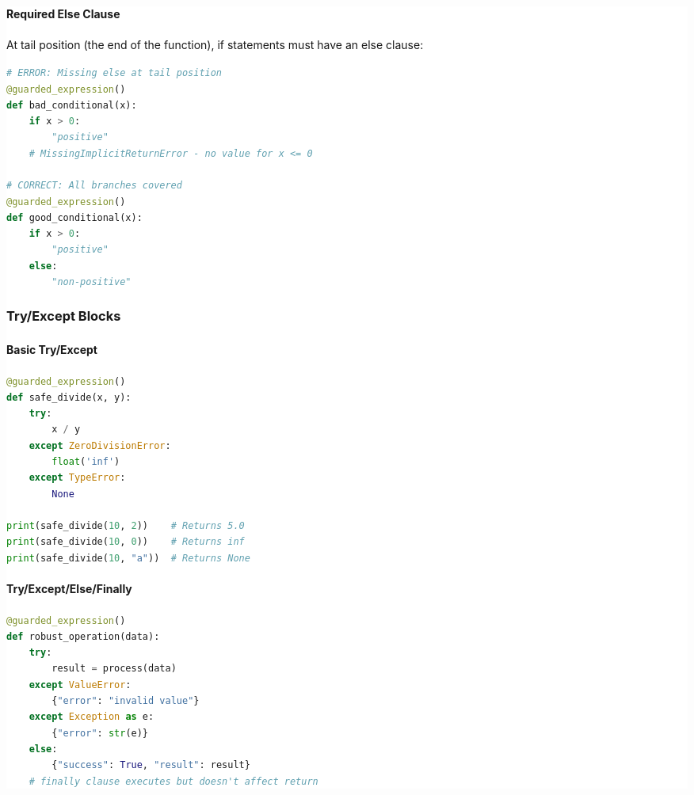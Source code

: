 #### Required Else Clause

At tail position (the end of the function), if statements must have an else clause:

```python
# ERROR: Missing else at tail position
@guarded_expression()
def bad_conditional(x):
    if x > 0:
        "positive"
    # MissingImplicitReturnError - no value for x <= 0

# CORRECT: All branches covered
@guarded_expression()
def good_conditional(x):
    if x > 0:
        "positive"
    else:
        "non-positive"
```

### Try/Except Blocks

#### Basic Try/Except

```python
@guarded_expression()
def safe_divide(x, y):
    try:
        x / y
    except ZeroDivisionError:
        float('inf')
    except TypeError:
        None

print(safe_divide(10, 2))    # Returns 5.0
print(safe_divide(10, 0))    # Returns inf
print(safe_divide(10, "a"))  # Returns None
```

#### Try/Except/Else/Finally

```python
@guarded_expression()
def robust_operation(data):
    try:
        result = process(data)
    except ValueError:
        {"error": "invalid value"}
    except Exception as e:
        {"error": str(e)}
    else:
        {"success": True, "result": result}
    # finally clause executes but doesn't affect return
```

